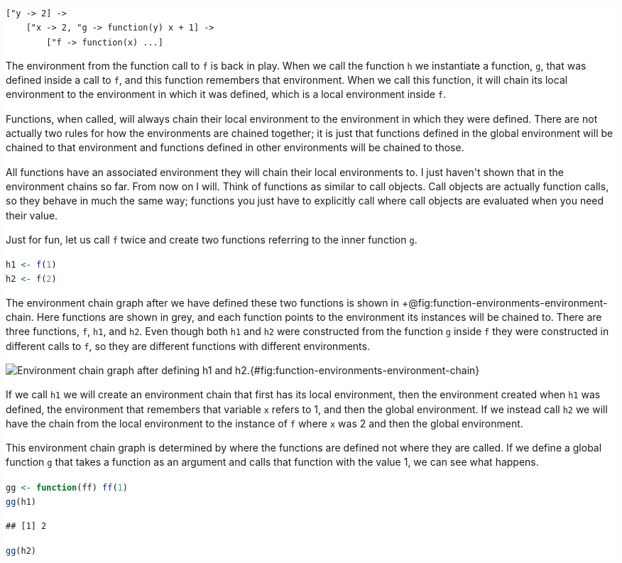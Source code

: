 ```
["y -> 2] ->
    ["x -> 2, "g -> function(y) x + 1] -> 
        ["f -> function(x) ...]
```

The environment from the function call to `f` is back in play. When we call the function `h` we instantiate a function, `g`, that was defined inside a call to `f`, and this function remembers that environment. When we call this function, it will chain its local environment to the environment in which it was defined, which is a local environment inside `f`.

Functions, when called, will always chain their local environment to the environment in which they were defined. There are not actually two rules for how the environments are chained together; it is just that functions defined in the global environment will be chained to that environment and functions defined in other environments will be chained to those.

All functions have an associated environment they will chain their local environments to. I just haven't shown that in the environment chains so far. From now on I will. Think of functions as similar to call objects. Call objects are actually function calls, so they behave in much the same way; functions you just have to explicitly call where call objects are evaluated when you need their value.

Just for fun, let us call `f` twice and create two functions referring to the inner function `g`.


```r
h1 <- f(1)
h2 <- f(2)
```

The environment chain graph after we have defined these two functions is shown in +@fig:function-environments-environment-chain. Here functions are shown in grey, and each function points to the environment its instances will be chained to. There are three functions, `f`, `h1`, and `h2`. Even though both `h1` and `h2` were constructed from the function `g` inside `f` they were constructed in different calls to `f`, so they are different functions with different environments.

![Environment chain graph after defining h1 and h2.](figures/function-environments-environment-chain){#fig:function-environments-environment-chain}

If we call `h1` we will create an environment chain that first has its local environment, then the environment created when `h1` was defined, the environment that remembers that variable `x` refers to 1, and then the global environment. If we instead call `h2` we will have the chain from the local environment to the instance of `f` where `x` was 2 and then the global environment.

This environment chain graph is determined by where the functions are defined not where they are called. If we define a global function `g` that takes a function as an argument and calls that function with the value 1, we can see what happens.


```r
gg <- function(ff) ff(1)
gg(h1)
```

```
## [1] 2
```

```r
gg(h2)
```

